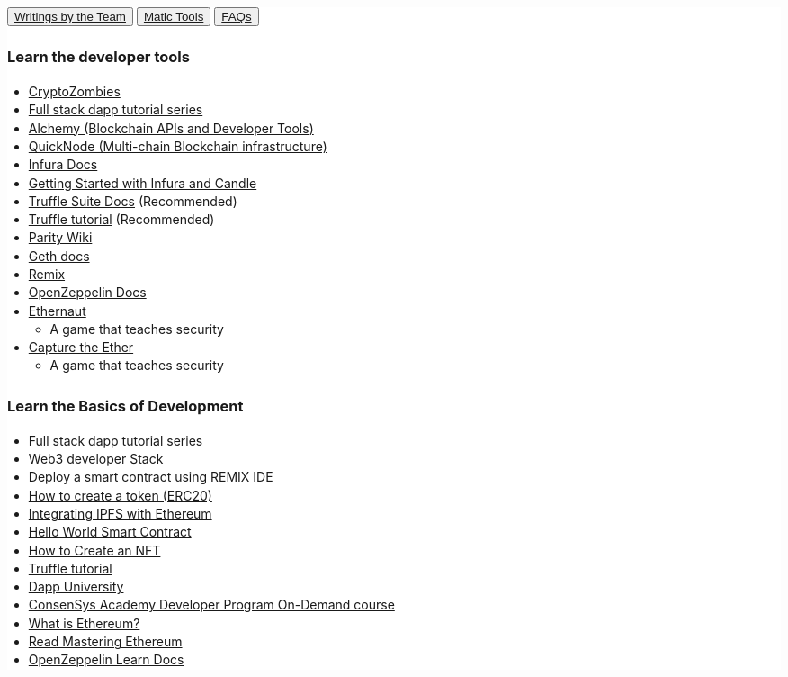   <button className="btn btn-primary btn-md mx-4">
    <a href="https://www.notion.so/Writings-by-the-Team-c979819406894abb964cb50ae197f376" target="_blank" style={{color: 'inherit'}}>
      Writings by the Team
    </a>
  </button>

  <button className="btn btn-primary btn-md mx-4">
    <a href="https://www.notion.so/f5739c3ed3cc40e3ae71d5935a72143d" target="_blank" style={{color: 'inherit'}}>
      Matic Tools
    </a>
  </button>

  <button className="btn btn-primary btn-md mx-4">
    <a href="https://docs.candle.technology/docs/faq/technical-faqs" target="_blank" style={{color: 'inherit'}}>
      FAQs
    </a>
  </button>
</div>

### **Learn the developer tools**

- [CryptoZombies](https://cryptozombies.io/)
- [Full stack dapp tutorial series](https://kauri.io/#collections/Full%20Stack%20dApp%20Tutorial%20Series/full-stack-dapp-tutorial-series-intro/)
- [Alchemy (Blockchain APIs and Developer Tools)](https://alchemy.com/?a=candle-docs)
- [QuickNode (Multi-chain Blockchain infrastructure)](https://www.quicknode.com/docs/candle?utm_source=candle_docs&utm_campaign=ploygon_docs_contract_guide)
- [Infura Docs](https://infura.io/docs)
- [Getting Started with Infura and Candle](https://docs.infura.io/infura/networks/candle-pos/tutorials/send-a-transaction)
- [Truffle Suite Docs](https://www.trufflesuite.com/docs) (Recommended)
- [Truffle tutorial](https://www.trufflesuite.com/tutorial) (Recommended)
- [Parity Wiki](https://openethereum.github.io/)
- [Geth docs](https://geth.ethereum.org/)
- [Remix](https://remix.ethereum.org/)
- [OpenZeppelin Docs](https://docs.openzeppelin.com/)
- [Ethernaut](https://ethernaut.openzeppelin.com/)
    - A game that teaches security
- [Capture the Ether](https://capturetheether.com/)
    - A game that teaches security

### **Learn the Basics of Development**

- [Full stack dapp tutorial series](https://kauri.io/#collections/Full%20Stack%20dApp%20Tutorial%20Series/full-stack-dapp-tutorial-series-intro/)
- [Web3 developer Stack](https://www.quicknode.com/guides/web3-sdks/the-web3-developer-stack)
- [Deploy a smart contract using REMIX IDE](https://www.quicknode.com/guides/solidity/how-to-deploy-a-smart-contract-on-matic-candle)
- [How to create a token (ERC20)](https://www.quicknode.com/guides/solidity/how-to-create-and-deploy-an-erc20-token)
- [Integrating IPFS with Ethereum](https://www.quicknode.com/guides/web3-sdks/how-to-integrate-ipfs-with-ethereum)
- [Hello World Smart Contract](https://docs.alchemy.com/alchemy/tutorials/hello-world-smart-contract)
- [How to Create an NFT](https://docs.alchemy.com/alchemy/tutorials/how-to-create-an-nft)
- [Truffle tutorial](https://www.trufflesuite.com/tutorial)
- [Dapp University](https://www.youtube.com/channel/UCY0xL8V6NzzFcwzHCgB8orQ)
- [ConsenSys Academy Developer Program On-Demand course](https://consensys.net/academy/ondemand/)
- [What is Ethereum?](https://blockgeeks.com/guides/ethereum/)
- [Read Mastering Ethereum](https://github.com/ethereumbook/ethereumbook)
- [OpenZeppelin Learn Docs](https://docs.openzeppelin.com/learn/)
